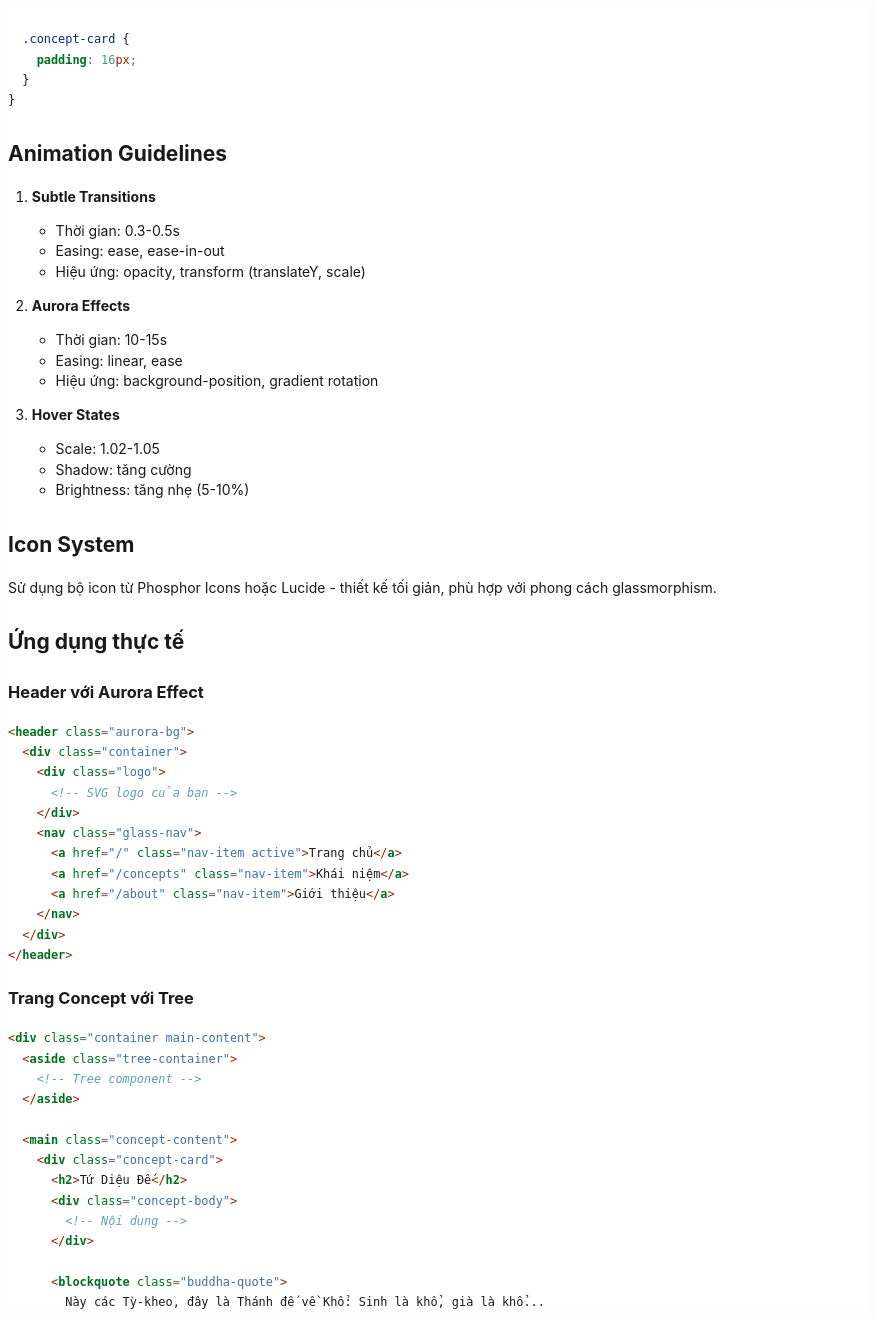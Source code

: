```css
  
  .concept-card {
    padding: 16px;
  }
}
```

## Animation Guidelines

1. **Subtle Transitions**
   - Thời gian: 0.3-0.5s
   - Easing: ease, ease-in-out
   - Hiệu ứng: opacity, transform (translateY, scale)

2. **Aurora Effects**
   - Thời gian: 10-15s
   - Easing: linear, ease
   - Hiệu ứng: background-position, gradient rotation

3. **Hover States**
   - Scale: 1.02-1.05
   - Shadow: tăng cường
   - Brightness: tăng nhẹ (5-10%)

## Icon System

Sử dụng bộ icon từ Phosphor Icons hoặc Lucide - thiết kế tối giản, phù hợp với phong cách glassmorphism.

## Ứng dụng thực tế

### Header với Aurora Effect
```html
<header class="aurora-bg">
  <div class="container">
    <div class="logo">
      <!-- SVG logo của bạn -->
    </div>
    <nav class="glass-nav">
      <a href="/" class="nav-item active">Trang chủ</a>
      <a href="/concepts" class="nav-item">Khái niệm</a>
      <a href="/about" class="nav-item">Giới thiệu</a>
    </nav>
  </div>
</header>
```

### Trang Concept với Tree
```html
<div class="container main-content">
  <aside class="tree-container">
    <!-- Tree component -->
  </aside>
  
  <main class="concept-content">
    <div class="concept-card">
      <h2>Tứ Diệu Đế</h2>
      <div class="concept-body">
        <!-- Nội dung -->
      </div>
      
      <blockquote class="buddha-quote">
        Này các Tỳ-kheo, đây là Thánh đế về Khổ: Sinh là khổ, già là khổ...
```